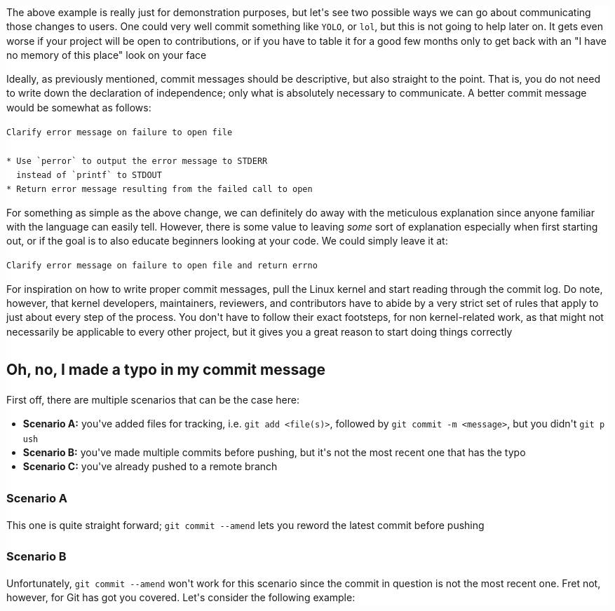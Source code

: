 The above example is really just for demonstration purposes, but let's see two possible ways we can go about communicating those changes to users. One could very well commit something like `YOLO`, or `lol`, but this is not going to help later on. It gets even worse if your project will be open to contributions, or if you have to table it for a good few months only to get back with an "I have no memory of this place" look on your face

Ideally, as previously mentioned, commit messages should be descriptive, but also straight to the point. That is, you do not need to write down the declaration of independence; only what is absolutely necessary to communicate. A better commit message would be somewhat as follows:

```
Clarify error message on failure to open file

* Use `perror` to output the error message to STDERR 
  instead of `printf` to STDOUT
* Return error message resulting from the failed call to open
```

For something as simple as the above change, we can definitely do away with the meticulous explanation since anyone familiar with the language can easily tell. However, there is some value to leaving _some_ sort of explanation especially when first starting out, or if the goal is to also educate beginners looking at your code. We could simply leave it at:

```
Clarify error message on failure to open file and return errno
```

For inspiration on how to write proper commit messages, pull the Linux kernel and start reading through the commit log. Do note, however, that kernel developers, maintainers, reviewers, and contributors have to abide by a very strict set of rules that apply to just about every step of the process. You don't have to follow their exact footsteps, for non kernel-related work, as that might not necessarily be applicable to every other project, but it gives you a great reason to start doing things correctly

## Oh, no, I made a typo in my commit message

First off, there are multiple scenarios that can be the case here:

- **Scenario A:** you've added files for tracking, i.e. `git add <file(s)>`, followed by `git commit -m <message>`, but you didn't `git push`
- **Scenario B:** you've made multiple commits before pushing, but it's not the most recent one that has the typo
- **Scenario C:** you've already pushed to a remote branch

### Scenario A

This one is quite straight forward; `git commit --amend` lets you reword the latest commit before pushing

### Scenario B

Unfortunately, `git commit --amend` won't work for this scenario since the commit in question is not the most recent one. Fret not, however, for Git has got you covered. Let's consider the following example:
